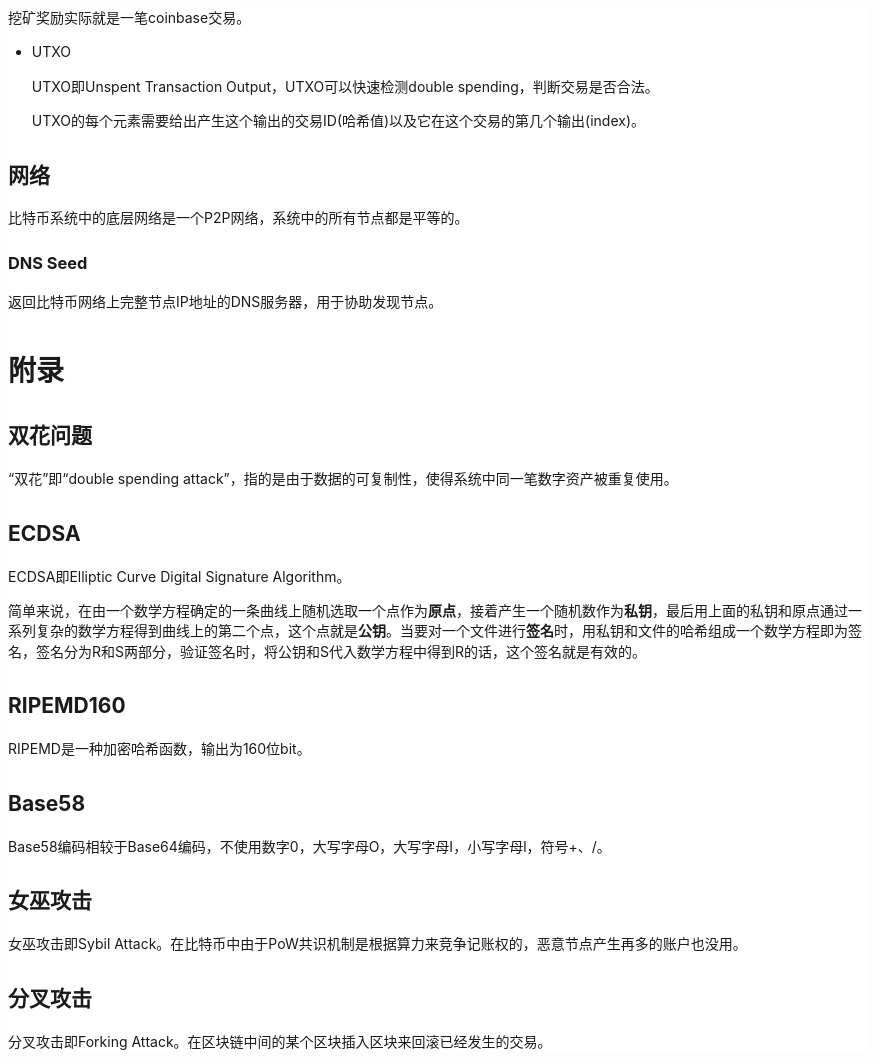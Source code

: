   挖矿奖励实际就是一笔coinbase交易。

  

+ UTXO

  UTXO即Unspent Transaction Output，UTXO可以快速检测double spending，判断交易是否合法。

  UTXO的每个元素需要给出产生这个输出的交易ID(哈希值)以及它在这个交易的第几个输出(index)。

## 网络

比特币系统中的底层网络是一个P2P网络，系统中的所有节点都是平等的。

### DNS Seed

返回比特币网络上完整节点IP地址的DNS服务器，用于协助发现节点。

# 附录

## 双花问题

“双花”即“double spending attack”，指的是由于数据的可复制性，使得系统中同一笔数字资产被重复使用。

## ECDSA

ECDSA即Elliptic Curve Digital Signature Algorithm。

简单来说，在由一个数学方程确定的一条曲线上随机选取一个点作为**原点**，接着产生一个随机数作为**私钥**，最后用上面的私钥和原点通过一系列复杂的数学方程得到曲线上的第二个点，这个点就是**公钥**。当要对一个文件进行**签名**时，用私钥和文件的哈希组成一个数学方程即为签名，签名分为R和S两部分，验证签名时，将公钥和S代入数学方程中得到R的话，这个签名就是有效的。

## RIPEMD160

RIPEMD是一种加密哈希函数，输出为160位bit。

## Base58

Base58编码相较于Base64编码，不使用数字0，大写字母O，大写字母I，小写字母l，符号+、/。

## 女巫攻击

女巫攻击即Sybil Attack。在比特币中由于PoW共识机制是根据算力来竞争记账权的，恶意节点产生再多的账户也没用。

## 分叉攻击

分叉攻击即Forking Attack。在区块链中间的某个区块插入区块来回滚已经发生的交易。
